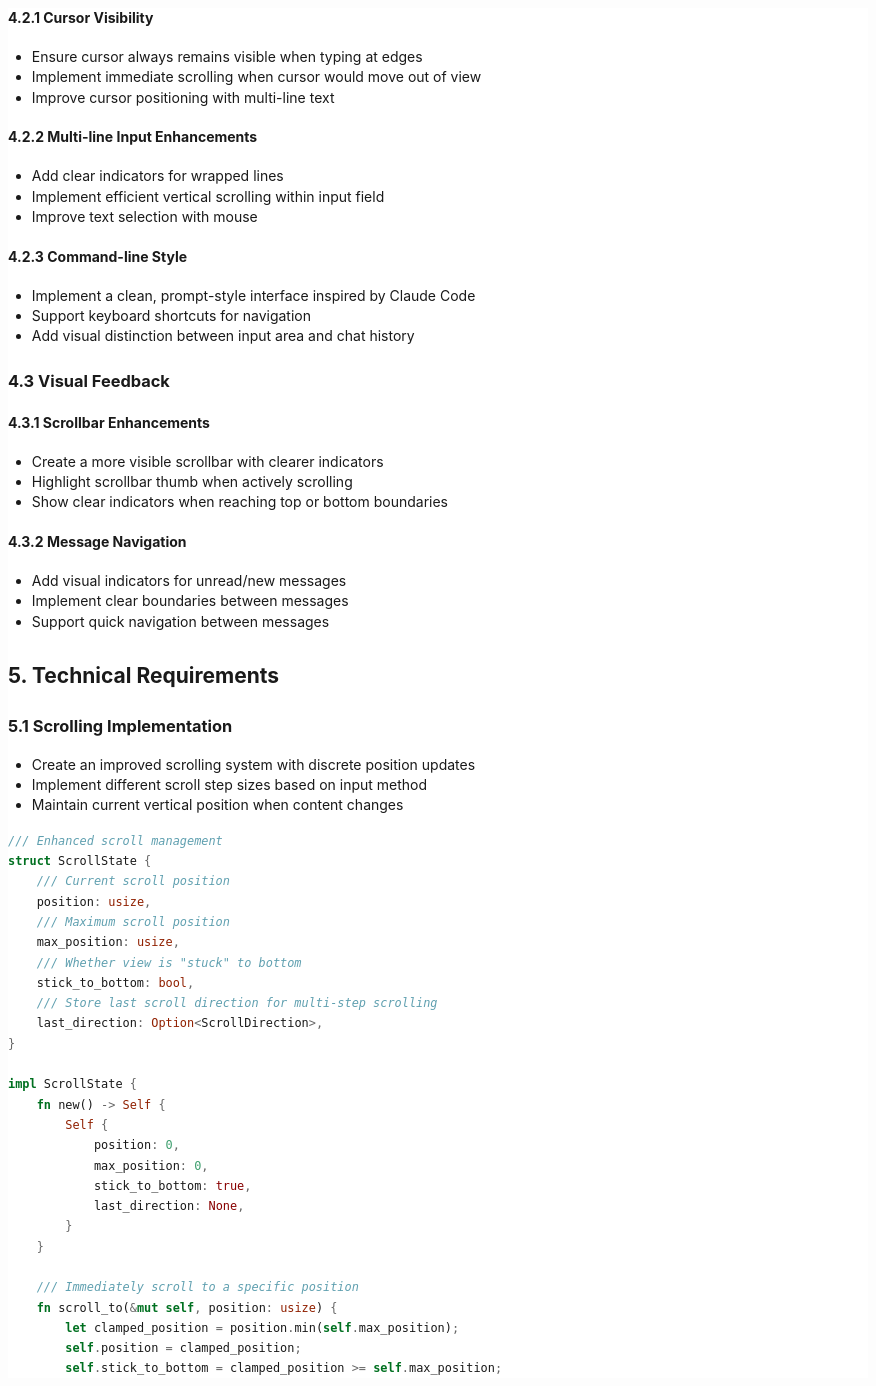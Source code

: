 #### 4.2.1 Cursor Visibility
- Ensure cursor always remains visible when typing at edges
- Implement immediate scrolling when cursor would move out of view
- Improve cursor positioning with multi-line text

#### 4.2.2 Multi-line Input Enhancements
- Add clear indicators for wrapped lines
- Implement efficient vertical scrolling within input field
- Improve text selection with mouse

#### 4.2.3 Command-line Style
- Implement a clean, prompt-style interface inspired by Claude Code
- Support keyboard shortcuts for navigation
- Add visual distinction between input area and chat history

### 4.3 Visual Feedback

#### 4.3.1 Scrollbar Enhancements
- Create a more visible scrollbar with clearer indicators
- Highlight scrollbar thumb when actively scrolling
- Show clear indicators when reaching top or bottom boundaries

#### 4.3.2 Message Navigation
- Add visual indicators for unread/new messages
- Implement clear boundaries between messages
- Support quick navigation between messages

## 5. Technical Requirements

### 5.1 Scrolling Implementation

- Create an improved scrolling system with discrete position updates
- Implement different scroll step sizes based on input method
- Maintain current vertical position when content changes

```rust
/// Enhanced scroll management
struct ScrollState {
    /// Current scroll position
    position: usize,
    /// Maximum scroll position
    max_position: usize,
    /// Whether view is "stuck" to bottom
    stick_to_bottom: bool,
    /// Store last scroll direction for multi-step scrolling
    last_direction: Option<ScrollDirection>,
}

impl ScrollState {
    fn new() -> Self {
        Self {
            position: 0,
            max_position: 0,
            stick_to_bottom: true,
            last_direction: None,
        }
    }

    /// Immediately scroll to a specific position
    fn scroll_to(&mut self, position: usize) {
        let clamped_position = position.min(self.max_position);
        self.position = clamped_position;
        self.stick_to_bottom = clamped_position >= self.max_position;
```